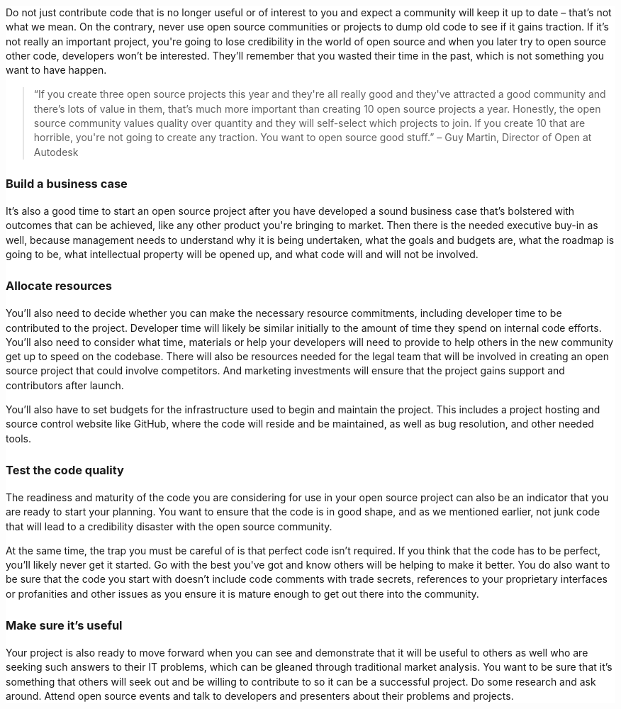 Do not just contribute code that is no longer useful or of interest to you and expect a community will keep it up to date – that’s not what we mean. On the contrary, never use open source communities or projects to dump old code to see if it gains traction. If it’s not really an important project, you're going to lose credibility in the world of open source and when you later try to open source other code, developers won’t be interested. They’ll remember that you wasted their time in the past, which is not something you want to have happen.

> “If you create three open source projects this year and they're all really good and they've attracted a good community and there’s lots of value in them, that’s much more important than creating 10 open source projects a year. Honestly, the open source community values quality over quantity and they will self-select which projects to join. If you create 10 that are horrible, you're not going to create any traction. You want to open source good stuff.” – Guy Martin, Director of Open at Autodesk

### Build a business case

It’s also a good time to start an open source project after you have developed a sound business case that’s bolstered with outcomes that can be achieved, like any other product you're bringing to market. Then there is the needed executive buy-in as well, because management needs to understand why it is being undertaken, what the goals and budgets are, what the roadmap is going to be, what intellectual property will be opened up, and what code will and will not be involved.

### Allocate resources

You’ll also need to decide whether you can make the necessary resource commitments, including developer time to be contributed to the project. Developer time will likely be similar initially to the amount of time they spend on internal code efforts. You’ll also need to consider what time, materials or help your developers will need to provide to help others in the new community get up to speed on the codebase. There will also be resources needed for the legal team that will be involved in creating an open source project that could involve competitors. And marketing investments will ensure that the project gains support and contributors after launch.

You’ll also have to set budgets for the infrastructure used to begin and maintain the project. This includes a project hosting and source control website like GitHub, where the code will reside and be maintained, as well as bug resolution, and other needed tools.

### Test the code quality

The readiness and maturity of the code you are considering for use in your open source project can also be an indicator that you are ready to start your planning. You want to ensure that the code is in good shape, and as we mentioned earlier, not junk code that will lead to a credibility disaster with the open source community.

At the same time, the trap you must be careful of is that perfect code isn’t required. If you think that the code has to be perfect, you’ll likely never get it started. Go with the best you've got and know others will be helping to make it better. You do also want to be sure that the code you start with doesn’t include code comments with trade secrets, references to your proprietary interfaces or profanities and other issues as you ensure it is mature enough to get out there into the community.

### Make sure it’s useful

Your project is also ready to move forward when you can see and demonstrate that it will be useful to others as well who are seeking such answers to their IT problems, which can be gleaned through traditional market analysis. You want to be sure that it’s something that others will seek out and be willing to contribute to so it can be a successful project. Do some research and ask around. Attend open source events and talk to developers and presenters about their problems and projects.
